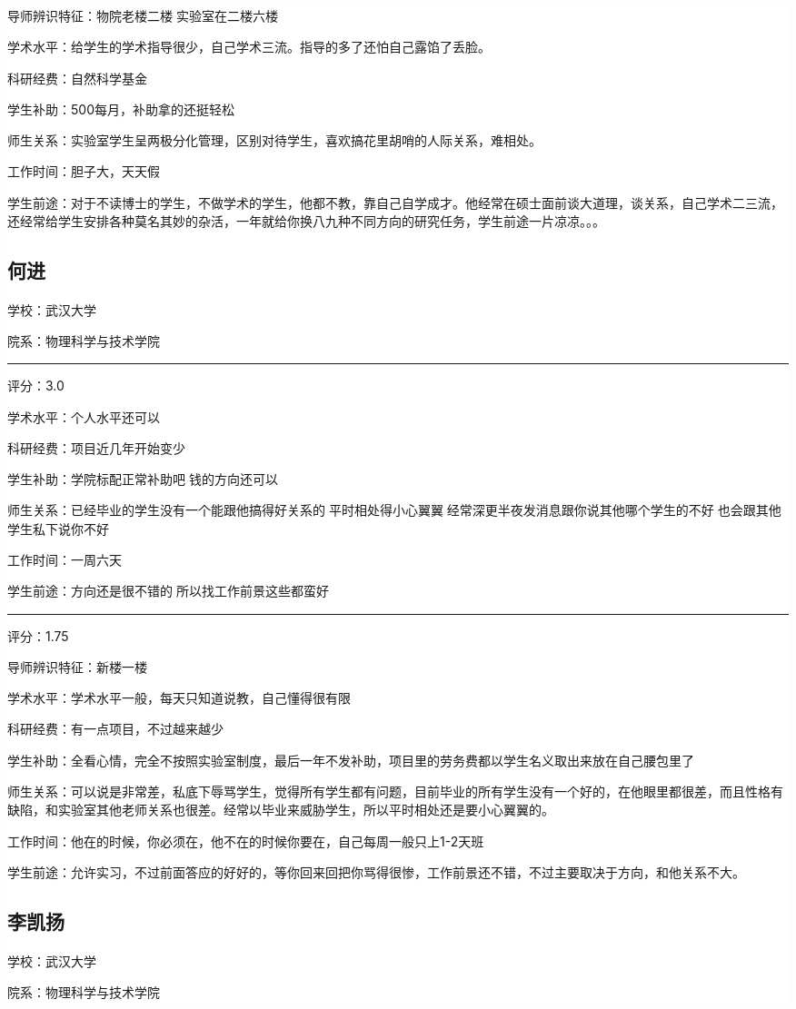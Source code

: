 导师辨识特征：物院老楼二楼 实验室在二楼六楼

学术水平：给学生的学术指导很少，自己学术三流。指导的多了还怕自己露馅了丢脸。

科研经费：自然科学基金

学生补助：500每月，补助拿的还挺轻松

师生关系：实验室学生呈两极分化管理，区别对待学生，喜欢搞花里胡哨的人际关系，难相处。

工作时间：胆子大，天天假

学生前途：对于不读博士的学生，不做学术的学生，他都不教，靠自己自学成才。他经常在硕士面前谈大道理，谈关系，自己学术二三流，还经常给学生安排各种莫名其妙的杂活，一年就给你换八九种不同方向的研究任务，学生前途一片凉凉。。。

## 何进

学校：武汉大学

院系：物理科学与技术学院

* * *

评分：3.0

学术水平：个人水平还可以

科研经费：项目近几年开始变少

学生补助：学院标配正常补助吧 钱的方向还可以

师生关系：已经毕业的学生没有一个能跟他搞得好关系的 平时相处得小心翼翼 经常深更半夜发消息跟你说其他哪个学生的不好 也会跟其他学生私下说你不好

工作时间：一周六天

学生前途：方向还是很不错的 所以找工作前景这些都蛮好

* * *

评分：1.75

导师辨识特征：新楼一楼

学术水平：学术水平一般，每天只知道说教，自己懂得很有限

科研经费：有一点项目，不过越来越少

学生补助：全看心情，完全不按照实验室制度，最后一年不发补助，项目里的劳务费都以学生名义取出来放在自己腰包里了

师生关系：可以说是非常差，私底下辱骂学生，觉得所有学生都有问题，目前毕业的所有学生没有一个好的，在他眼里都很差，而且性格有缺陷，和实验室其他老师关系也很差。经常以毕业来威胁学生，所以平时相处还是要小心翼翼的。

工作时间：他在的时候，你必须在，他不在的时候你要在，自己每周一般只上1-2天班

学生前途：允许实习，不过前面答应的好好的，等你回来回把你骂得很惨，工作前景还不错，不过主要取决于方向，和他关系不大。

## 李凯扬

学校：武汉大学

院系：物理科学与技术学院
